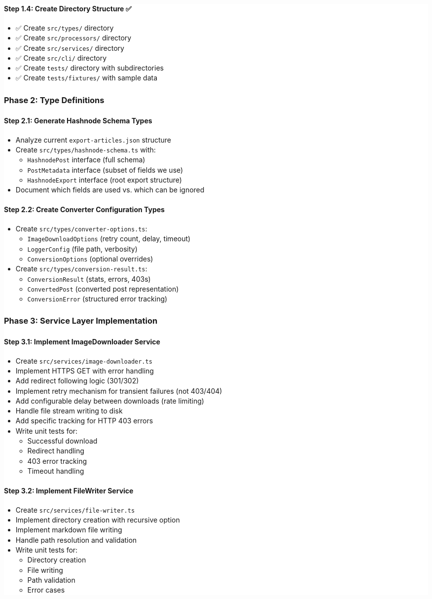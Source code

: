 #### Step 1.4: Create Directory Structure ✅
- ✅ Create `src/types/` directory
- ✅ Create `src/processors/` directory
- ✅ Create `src/services/` directory
- ✅ Create `src/cli/` directory
- ✅ Create `tests/` directory with subdirectories
- ✅ Create `tests/fixtures/` with sample data

### Phase 2: Type Definitions

#### Step 2.1: Generate Hashnode Schema Types
- Analyze current `export-articles.json` structure
- Create `src/types/hashnode-schema.ts` with:
  - `HashnodePost` interface (full schema)
  - `PostMetadata` interface (subset of fields we use)
  - `HashnodeExport` interface (root export structure)
- Document which fields are used vs. which can be ignored

#### Step 2.2: Create Converter Configuration Types
- Create `src/types/converter-options.ts`:
  - `ImageDownloadOptions` (retry count, delay, timeout)
  - `LoggerConfig` (file path, verbosity)
  - `ConversionOptions` (optional overrides)
- Create `src/types/conversion-result.ts`:
  - `ConversionResult` (stats, errors, 403s)
  - `ConvertedPost` (converted post representation)
  - `ConversionError` (structured error tracking)

### Phase 3: Service Layer Implementation

#### Step 3.1: Implement ImageDownloader Service
- Create `src/services/image-downloader.ts`
- Implement HTTPS GET with error handling
- Add redirect following logic (301/302)
- Implement retry mechanism for transient failures (not 403/404)
- Add configurable delay between downloads (rate limiting)
- Handle file stream writing to disk
- Add specific tracking for HTTP 403 errors
- Write unit tests for:
  - Successful download
  - Redirect handling
  - 403 error tracking
  - Timeout handling

#### Step 3.2: Implement FileWriter Service
- Create `src/services/file-writer.ts`
- Implement directory creation with recursive option
- Implement markdown file writing
- Handle path resolution and validation
- Write unit tests for:
  - Directory creation
  - File writing
  - Path validation
  - Error cases
